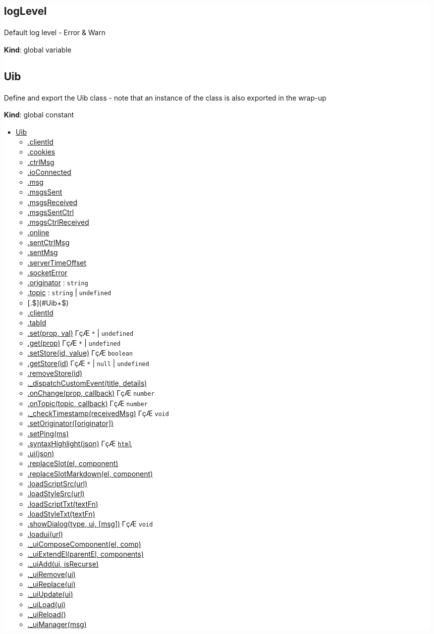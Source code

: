 <a name="logLevel"></a>

## logLevel
Default log level - Error & Warn

**Kind**: global variable  
<a name="Uib"></a>

## Uib
Define and export the Uib class - note that an instance of the class is also exported in the wrap-up

**Kind**: global constant  

* [Uib](#Uib)
    * [.clientId](#Uib+clientId)
    * [.cookies](#Uib+cookies)
    * [.ctrlMsg](#Uib+ctrlMsg)
    * [.ioConnected](#Uib+ioConnected)
    * [.msg](#Uib+msg)
    * [.msgsSent](#Uib+msgsSent)
    * [.msgsReceived](#Uib+msgsReceived)
    * [.msgsSentCtrl](#Uib+msgsSentCtrl)
    * [.msgsCtrlReceived](#Uib+msgsCtrlReceived)
    * [.online](#Uib+online)
    * [.sentCtrlMsg](#Uib+sentCtrlMsg)
    * [.sentMsg](#Uib+sentMsg)
    * [.serverTimeOffset](#Uib+serverTimeOffset)
    * [.socketError](#Uib+socketError)
    * [.originator](#Uib+originator) : <code>string</code>
    * [.topic](#Uib+topic) : <code>string</code> \| <code>undefined</code>
    * [.$](#Uib+$)
    * [.clientId](#Uib+clientId)
    * [.tabId](#Uib+tabId)
    * [.set(prop, val)](#Uib+set) ΓçÆ <code>\*</code> \| <code>undefined</code>
    * [.get(prop)](#Uib+get) ΓçÆ <code>\*</code> \| <code>undefined</code>
    * [.setStore(id, value)](#Uib+setStore) ΓçÆ <code>boolean</code>
    * [.getStore(id)](#Uib+getStore) ΓçÆ <code>\*</code> \| <code>null</code> \| <code>undefined</code>
    * [.removeStore(id)](#Uib+removeStore)
    * [._dispatchCustomEvent(title, details)](#Uib+_dispatchCustomEvent)
    * [.onChange(prop, callback)](#Uib+onChange) ΓçÆ <code>number</code>
    * [.onTopic(topic, callback)](#Uib+onTopic) ΓçÆ <code>number</code>
    * [._checkTimestamp(receivedMsg)](#Uib+_checkTimestamp) ΓçÆ <code>void</code>
    * [.setOriginator([originator])](#Uib+setOriginator)
    * [.setPing(ms)](#Uib+setPing)
    * [.syntaxHighlight(json)](#Uib+syntaxHighlight) ΓçÆ [<code>html</code>](#html)
    * [.ui(json)](#Uib+ui)
    * [.replaceSlot(el, component)](#Uib+replaceSlot)
    * [.replaceSlotMarkdown(el, component)](#Uib+replaceSlotMarkdown)
    * [.loadScriptSrc(url)](#Uib+loadScriptSrc)
    * [.loadStyleSrc(url)](#Uib+loadStyleSrc)
    * [.loadScriptTxt(textFn)](#Uib+loadScriptTxt)
    * [.loadStyleTxt(textFn)](#Uib+loadStyleTxt)
    * [.showDialog(type, ui, [msg])](#Uib+showDialog) ΓçÆ <code>void</code>
    * [.loadui(url)](#Uib+loadui)
    * [._uiComposeComponent(el, comp)](#Uib+_uiComposeComponent)
    * [._uiExtendEl(parentEl, components)](#Uib+_uiExtendEl)
    * [._uiAdd(ui, isRecurse)](#Uib+_uiAdd)
    * [._uiRemove(ui)](#Uib+_uiRemove)
    * [._uiReplace(ui)](#Uib+_uiReplace)
    * [._uiUpdate(ui)](#Uib+_uiUpdate)
    * [._uiLoad(ui)](#Uib+_uiLoad)
    * [._uiReload()](#Uib+_uiReload)
    * [._uiManager(msg)](#Uib+_uiManager)